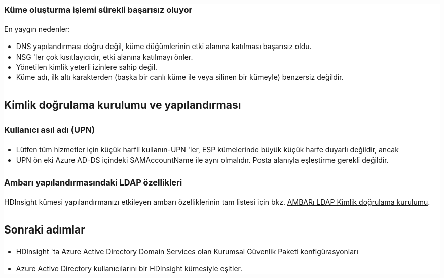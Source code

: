 ### <a name="cluster-creation-fails-repeatedly"></a>Küme oluşturma işlemi sürekli başarısız oluyor

En yaygın nedenler:

* DNS yapılandırması doğru değil, küme düğümlerinin etki alanına katılması başarısız oldu.
* NSG 'ler çok kısıtlayıcıdır, etki alanına katılmayı önler.
* Yönetilen kimlik yeterli izinlere sahip değil.
* Küme adı, ilk altı karakterden (başka bir canlı küme ile veya silinen bir kümeyle) benzersiz değildir.

## <a name="authentication-setup-and-configuration"></a>Kimlik doğrulama kurulumu ve yapılandırması

### <a name="user-principal-name-upn"></a>Kullanıcı asıl adı (UPN)

* Lütfen tüm hizmetler için küçük harfli kullanın-UPN 'ler, ESP kümelerinde büyük küçük harfe duyarlı değildir, ancak
* UPN ön eki Azure AD-DS içindeki SAMAccountName ile aynı olmalıdır. Posta alanıyla eşleştirme gerekli değildir.

### <a name="ldap-properties-in-ambari-configuration"></a>Ambarı yapılandırmasındaki LDAP özellikleri

HDInsight kümesi yapılandırmanızı etkileyen ambarı özelliklerinin tam listesi için bkz. [AMBARı LDAP Kimlik doğrulama kurulumu](https://ambari.apache.org/1.2.1/installing-hadoop-using-ambari/content/ambari-chap2-4.html).

## <a name="next-steps"></a>Sonraki adımlar

* [HDInsight 'ta Azure Active Directory Domain Services olan Kurumsal Güvenlik Paketi konfigürasyonları](./apache-domain-joined-configure-using-azure-adds.md)

* [Azure Active Directory kullanıcılarını bir HDInsight kümesiyle eşitler](../hdinsight-sync-aad-users-to-cluster.md).
